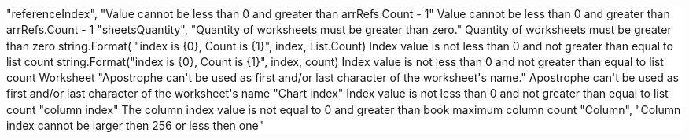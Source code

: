   <tr>
    <td>
       "referenceIndex", "Value cannot be less than 0 and greater than arrRefs.Count - 1"
    </td>
    <td>
      Value cannot be less than 0 and greater than arrRefs.Count - 1
    </td>
  </tr>
  <tr>
    <td>
       "sheetsQuantity", "Quantity of worksheets must be greater than zero."
    </td>
    <td>
      Quantity of worksheets must be greater than zero
    </td>
  </tr>
  <tr>
    <td>
      string.Format( "index is {0}, Count is {1}", index, List.Count)
    </td>
    <td>
      Index value is not less than 0 and not greater than equal to list count
    </td>
  </tr>
  <tr>
    <td>
      string.Format("index is {0}, Count is {1}", index, count)
    </td>
    <td>
      Index value is not less than 0 and not greater than equal to list count
    </td>
  </tr>
  <tr>
    <td ROWSPAN="51">
      Worksheet
    </td>
    <td>
       "Apostrophe can't be used as first and/or last character of the worksheet's name."
    </td>
    <td>
      Apostrophe can't be used as first and/or last character of the worksheet's name
    </td>
  </tr>
  <tr>
    <td>
       "Chart index"
    </td>
    <td>
      Index value is not less than 0 and not greater than equal to list count
    </td>
  </tr>
  <tr>
    <td>
       "column index"
    </td>
    <td>
      The column index value is not equal to 0 and greater than book maximum column count
    </td>
  </tr>
  <tr>
    <td>
       "Column", "Column index cannot be larger then 256 or less then one"
    </td>
    <td>